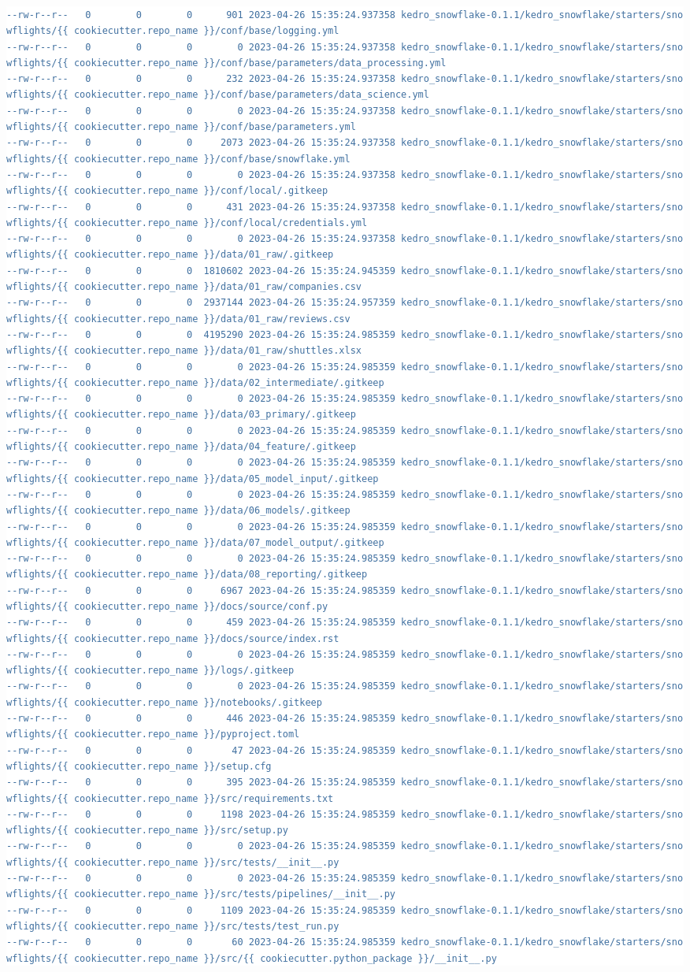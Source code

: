```diff
--rw-r--r--   0        0        0      901 2023-04-26 15:35:24.937358 kedro_snowflake-0.1.1/kedro_snowflake/starters/snowflights/{{ cookiecutter.repo_name }}/conf/base/logging.yml
--rw-r--r--   0        0        0        0 2023-04-26 15:35:24.937358 kedro_snowflake-0.1.1/kedro_snowflake/starters/snowflights/{{ cookiecutter.repo_name }}/conf/base/parameters/data_processing.yml
--rw-r--r--   0        0        0      232 2023-04-26 15:35:24.937358 kedro_snowflake-0.1.1/kedro_snowflake/starters/snowflights/{{ cookiecutter.repo_name }}/conf/base/parameters/data_science.yml
--rw-r--r--   0        0        0        0 2023-04-26 15:35:24.937358 kedro_snowflake-0.1.1/kedro_snowflake/starters/snowflights/{{ cookiecutter.repo_name }}/conf/base/parameters.yml
--rw-r--r--   0        0        0     2073 2023-04-26 15:35:24.937358 kedro_snowflake-0.1.1/kedro_snowflake/starters/snowflights/{{ cookiecutter.repo_name }}/conf/base/snowflake.yml
--rw-r--r--   0        0        0        0 2023-04-26 15:35:24.937358 kedro_snowflake-0.1.1/kedro_snowflake/starters/snowflights/{{ cookiecutter.repo_name }}/conf/local/.gitkeep
--rw-r--r--   0        0        0      431 2023-04-26 15:35:24.937358 kedro_snowflake-0.1.1/kedro_snowflake/starters/snowflights/{{ cookiecutter.repo_name }}/conf/local/credentials.yml
--rw-r--r--   0        0        0        0 2023-04-26 15:35:24.937358 kedro_snowflake-0.1.1/kedro_snowflake/starters/snowflights/{{ cookiecutter.repo_name }}/data/01_raw/.gitkeep
--rw-r--r--   0        0        0  1810602 2023-04-26 15:35:24.945359 kedro_snowflake-0.1.1/kedro_snowflake/starters/snowflights/{{ cookiecutter.repo_name }}/data/01_raw/companies.csv
--rw-r--r--   0        0        0  2937144 2023-04-26 15:35:24.957359 kedro_snowflake-0.1.1/kedro_snowflake/starters/snowflights/{{ cookiecutter.repo_name }}/data/01_raw/reviews.csv
--rw-r--r--   0        0        0  4195290 2023-04-26 15:35:24.985359 kedro_snowflake-0.1.1/kedro_snowflake/starters/snowflights/{{ cookiecutter.repo_name }}/data/01_raw/shuttles.xlsx
--rw-r--r--   0        0        0        0 2023-04-26 15:35:24.985359 kedro_snowflake-0.1.1/kedro_snowflake/starters/snowflights/{{ cookiecutter.repo_name }}/data/02_intermediate/.gitkeep
--rw-r--r--   0        0        0        0 2023-04-26 15:35:24.985359 kedro_snowflake-0.1.1/kedro_snowflake/starters/snowflights/{{ cookiecutter.repo_name }}/data/03_primary/.gitkeep
--rw-r--r--   0        0        0        0 2023-04-26 15:35:24.985359 kedro_snowflake-0.1.1/kedro_snowflake/starters/snowflights/{{ cookiecutter.repo_name }}/data/04_feature/.gitkeep
--rw-r--r--   0        0        0        0 2023-04-26 15:35:24.985359 kedro_snowflake-0.1.1/kedro_snowflake/starters/snowflights/{{ cookiecutter.repo_name }}/data/05_model_input/.gitkeep
--rw-r--r--   0        0        0        0 2023-04-26 15:35:24.985359 kedro_snowflake-0.1.1/kedro_snowflake/starters/snowflights/{{ cookiecutter.repo_name }}/data/06_models/.gitkeep
--rw-r--r--   0        0        0        0 2023-04-26 15:35:24.985359 kedro_snowflake-0.1.1/kedro_snowflake/starters/snowflights/{{ cookiecutter.repo_name }}/data/07_model_output/.gitkeep
--rw-r--r--   0        0        0        0 2023-04-26 15:35:24.985359 kedro_snowflake-0.1.1/kedro_snowflake/starters/snowflights/{{ cookiecutter.repo_name }}/data/08_reporting/.gitkeep
--rw-r--r--   0        0        0     6967 2023-04-26 15:35:24.985359 kedro_snowflake-0.1.1/kedro_snowflake/starters/snowflights/{{ cookiecutter.repo_name }}/docs/source/conf.py
--rw-r--r--   0        0        0      459 2023-04-26 15:35:24.985359 kedro_snowflake-0.1.1/kedro_snowflake/starters/snowflights/{{ cookiecutter.repo_name }}/docs/source/index.rst
--rw-r--r--   0        0        0        0 2023-04-26 15:35:24.985359 kedro_snowflake-0.1.1/kedro_snowflake/starters/snowflights/{{ cookiecutter.repo_name }}/logs/.gitkeep
--rw-r--r--   0        0        0        0 2023-04-26 15:35:24.985359 kedro_snowflake-0.1.1/kedro_snowflake/starters/snowflights/{{ cookiecutter.repo_name }}/notebooks/.gitkeep
--rw-r--r--   0        0        0      446 2023-04-26 15:35:24.985359 kedro_snowflake-0.1.1/kedro_snowflake/starters/snowflights/{{ cookiecutter.repo_name }}/pyproject.toml
--rw-r--r--   0        0        0       47 2023-04-26 15:35:24.985359 kedro_snowflake-0.1.1/kedro_snowflake/starters/snowflights/{{ cookiecutter.repo_name }}/setup.cfg
--rw-r--r--   0        0        0      395 2023-04-26 15:35:24.985359 kedro_snowflake-0.1.1/kedro_snowflake/starters/snowflights/{{ cookiecutter.repo_name }}/src/requirements.txt
--rw-r--r--   0        0        0     1198 2023-04-26 15:35:24.985359 kedro_snowflake-0.1.1/kedro_snowflake/starters/snowflights/{{ cookiecutter.repo_name }}/src/setup.py
--rw-r--r--   0        0        0        0 2023-04-26 15:35:24.985359 kedro_snowflake-0.1.1/kedro_snowflake/starters/snowflights/{{ cookiecutter.repo_name }}/src/tests/__init__.py
--rw-r--r--   0        0        0        0 2023-04-26 15:35:24.985359 kedro_snowflake-0.1.1/kedro_snowflake/starters/snowflights/{{ cookiecutter.repo_name }}/src/tests/pipelines/__init__.py
--rw-r--r--   0        0        0     1109 2023-04-26 15:35:24.985359 kedro_snowflake-0.1.1/kedro_snowflake/starters/snowflights/{{ cookiecutter.repo_name }}/src/tests/test_run.py
--rw-r--r--   0        0        0       60 2023-04-26 15:35:24.985359 kedro_snowflake-0.1.1/kedro_snowflake/starters/snowflights/{{ cookiecutter.repo_name }}/src/{{ cookiecutter.python_package }}/__init__.py
```